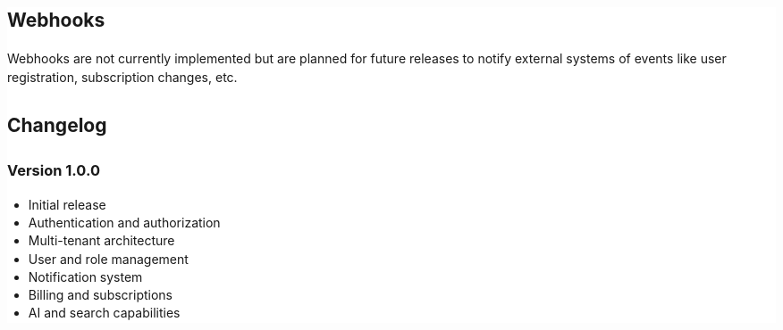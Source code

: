 ## Webhooks

Webhooks are not currently implemented but are planned for future releases to notify external systems of events like user registration, subscription changes, etc.

## Changelog

### Version 1.0.0
- Initial release
- Authentication and authorization
- Multi-tenant architecture
- User and role management
- Notification system
- Billing and subscriptions
- AI and search capabilities
